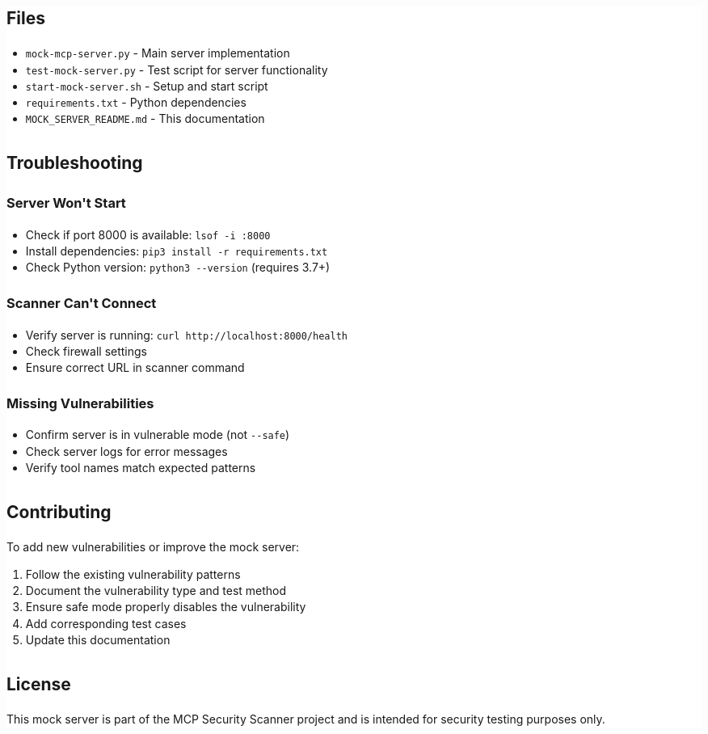 ## Files

- `mock-mcp-server.py` - Main server implementation
- `test-mock-server.py` - Test script for server functionality
- `start-mock-server.sh` - Setup and start script
- `requirements.txt` - Python dependencies
- `MOCK_SERVER_README.md` - This documentation

## Troubleshooting

### Server Won't Start
- Check if port 8000 is available: `lsof -i :8000`
- Install dependencies: `pip3 install -r requirements.txt`
- Check Python version: `python3 --version` (requires 3.7+)

### Scanner Can't Connect
- Verify server is running: `curl http://localhost:8000/health`
- Check firewall settings
- Ensure correct URL in scanner command

### Missing Vulnerabilities
- Confirm server is in vulnerable mode (not `--safe`)
- Check server logs for error messages
- Verify tool names match expected patterns

## Contributing

To add new vulnerabilities or improve the mock server:

1. Follow the existing vulnerability patterns
2. Document the vulnerability type and test method
3. Ensure safe mode properly disables the vulnerability
4. Add corresponding test cases
5. Update this documentation

## License

This mock server is part of the MCP Security Scanner project and is intended for security testing purposes only.
